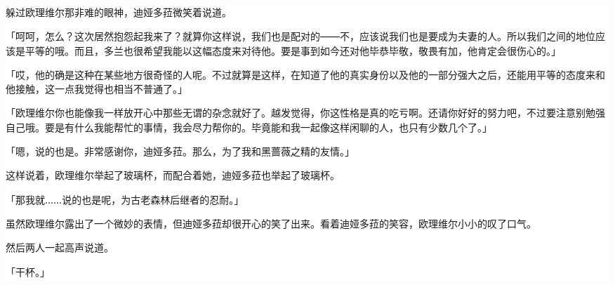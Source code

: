 躲过欧理维尔那非难的眼神，迪娅多菈微笑着说道。

「呵呵，怎么？这次居然抱怨起我来了？就算你这样说，我们也是配对的——不，应该说我们也是要成为夫妻的人。所以我们之间的地位应该是平等的哦。而且，多兰也很希望我能以这幅态度来对待他。要是事到如今还对他毕恭毕敬，敬畏有加，他肯定会很伤心的。」

「哎，他的确是这种在某些地方很奇怪的人呢。不过就算是这样，在知道了他的真实身份以及他的一部分强大之后，还能用平等的态度来和他接触，这一点我觉得也相当不普通了。」

「欧理维尔你也能像我一样放开心中那些无谓的杂念就好了。越发觉得，你这性格是真的吃亏啊。还请你好好的努力吧，不过要注意别勉强自己哦。要是有什么我能帮忙的事情，我会尽力帮你的。毕竟能和我一起像这样闲聊的人，也只有少数几个了。」

「嗯，说的也是。非常感谢你，迪娅多菈。那么，为了我和黑蔷薇之精的友情。」

这样说着，欧理维尔举起了玻璃杯，而配合着她，迪娅多菈也举起了玻璃杯。

「那我就……说的也是呢，为古老森林后继者的忍耐。」

虽然欧理维尔露出了一个微妙的表情，但迪娅多菈却很开心的笑了出来。看着迪娅多菈的笑容，欧理维尔小小的叹了口气。

然后两人一起高声说道。

「干杯。」

